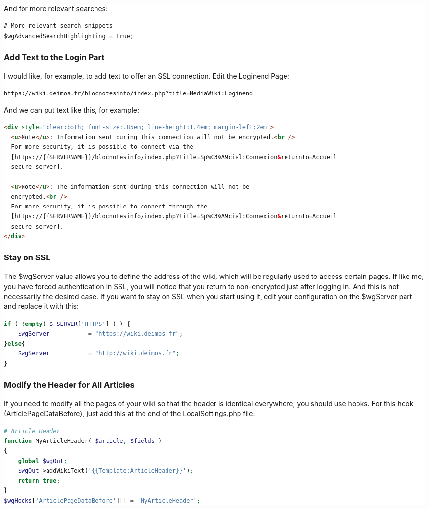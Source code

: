 And for more relevant searches:

```
# More relevant search snippets
$wgAdvancedSearchHighlighting = true;
```

### Add Text to the Login Part

I would like, for example, to add text to offer an SSL connection. Edit the Loginend Page:

```
https://wiki.deimos.fr/blocnotesinfo/index.php?title=MediaWiki:Loginend
```

And we can put text like this, for example:

```html
<div style="clear:both; font-size:.85em; line-height:1.4em; margin-left:2em">
  <u>Note</u>: Information sent during this connection will not be encrypted.<br />
  For more security, it is possible to connect via the
  [https://{{SERVERNAME}}/blocnotesinfo/index.php?title=Sp%C3%A9cial:Connexion&returnto=Accueil
  secure server]. ---

  <u>Note</u>: The information sent during this connection will not be
  encrypted.<br />
  For more security, it is possible to connect through the
  [https://{{SERVERNAME}}/blocnotesinfo/index.php?title=Sp%C3%A9cial:Connexion&returnto=Accueil
  secure server].
</div>
```

### Stay on SSL

The $wgServer value allows you to define the address of the wiki, which will be regularly used to access certain pages. If like me, you have forced authentication in SSL, you will notice that you return to non-encrypted just after logging in. And this is not necessarily the desired case. If you want to stay on SSL when you start using it, edit your configuration on the $wgServer part and replace it with this:

```php
if ( !empty( $_SERVER['HTTPS'] ) ) {
    $wgServer           = "https://wiki.deimos.fr";
}else{
    $wgServer           = "http://wiki.deimos.fr";
}
```

### Modify the Header for All Articles

If you need to modify all the pages of your wiki so that the header is identical everywhere, you should use hooks. For this hook (ArticlePageDataBefore), just add this at the end of the LocalSettings.php file:

```php
# Article Header
function MyArticleHeader( $article, $fields )
{
    global $wgOut;
    $wgOut->addWikiText('{{Template:ArticleHeader}}');
    return true;
}
$wgHooks['ArticlePageDataBefore'][] = 'MyArticleHeader';
```
